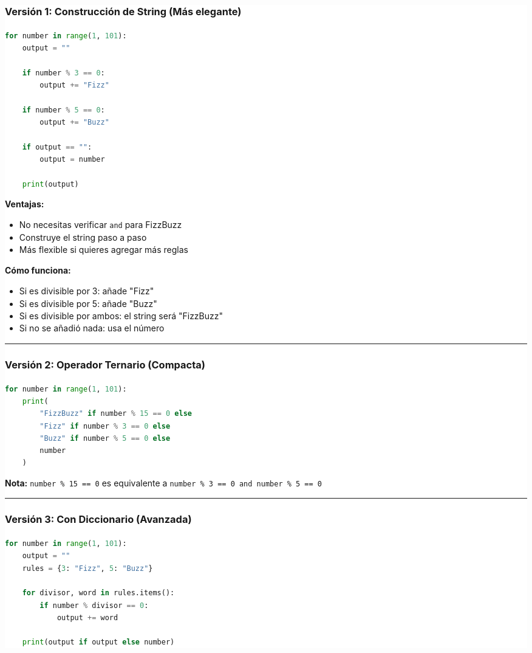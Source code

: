 ### **Versión 1: Construcción de String (Más elegante)**

```python
for number in range(1, 101):
    output = ""
    
    if number % 3 == 0:
        output += "Fizz"
    
    if number % 5 == 0:
        output += "Buzz"
    
    if output == "":
        output = number
    
    print(output)
```

**Ventajas:**
- No necesitas verificar `and` para FizzBuzz
- Construye el string paso a paso
- Más flexible si quieres agregar más reglas

**Cómo funciona:**
- Si es divisible por 3: añade "Fizz"
- Si es divisible por 5: añade "Buzz"
- Si es divisible por ambos: el string será "FizzBuzz"
- Si no se añadió nada: usa el número

---

### **Versión 2: Operador Ternario (Compacta)**

```python
for number in range(1, 101):
    print(
        "FizzBuzz" if number % 15 == 0 else
        "Fizz" if number % 3 == 0 else
        "Buzz" if number % 5 == 0 else
        number
    )
```

**Nota:** `number % 15 == 0` es equivalente a `number % 3 == 0 and number % 5 == 0`

---

### **Versión 3: Con Diccionario (Avanzada)**

```python
for number in range(1, 101):
    output = ""
    rules = {3: "Fizz", 5: "Buzz"}
    
    for divisor, word in rules.items():
        if number % divisor == 0:
            output += word
    
    print(output if output else number)
```
